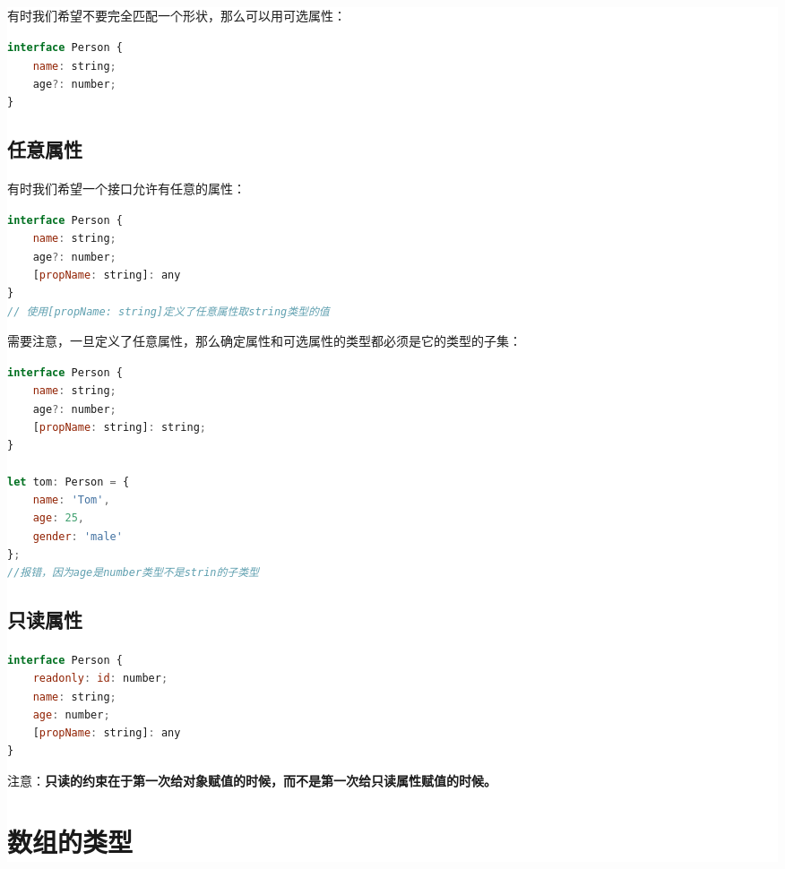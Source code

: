 有时我们希望不要完全匹配一个形状，那么可以用可选属性：

```js
interface Person {
    name: string;
    age?: number;
}
```

## 任意属性

有时我们希望一个接口允许有任意的属性：

```js
interface Person {
    name: string;
    age?: number;
    [propName: string]: any
}
// 使用[propName: string]定义了任意属性取string类型的值
```

需要注意，一旦定义了任意属性，那么确定属性和可选属性的类型都必须是它的类型的子集：

```js
interface Person {
    name: string;
    age?: number;
    [propName: string]: string;
}

let tom: Person = {
    name: 'Tom',
    age: 25,
    gender: 'male'
};
//报错，因为age是number类型不是strin的子类型
```

## 只读属性

```js
interface Person {
    readonly: id: number;
    name: string;
    age: number;
    [propName: string]: any
}
```

注意：**只读的约束在于第一次给对象赋值的时候，而不是第一次给只读属性赋值的时候。**

# 数组的类型
